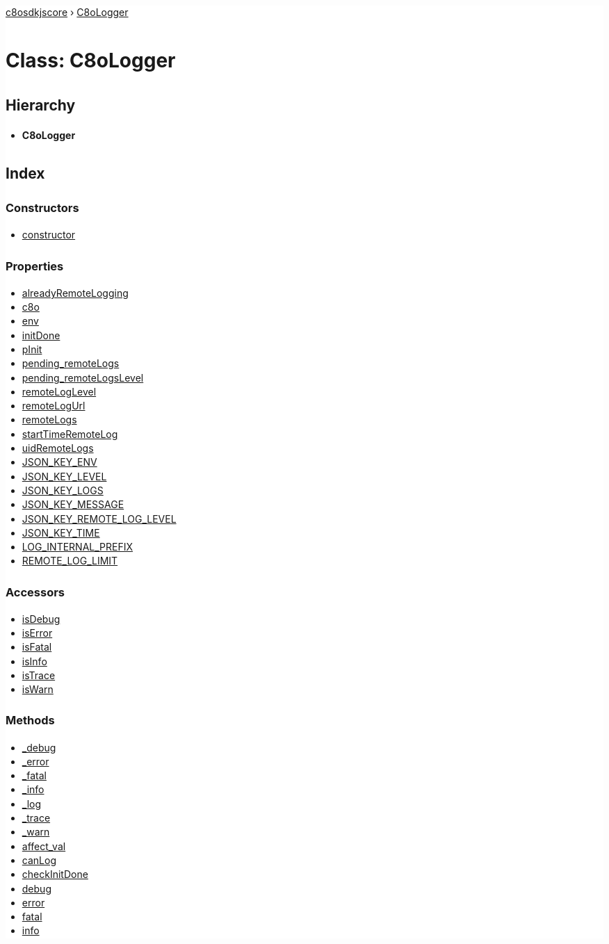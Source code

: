 [c8osdkjscore](../README.md) › [C8oLogger](c8ologger.md)

# Class: C8oLogger

## Hierarchy

* **C8oLogger**

## Index

### Constructors

* [constructor](c8ologger.md#constructor)

### Properties

* [alreadyRemoteLogging](c8ologger.md#private-alreadyremotelogging)
* [c8o](c8ologger.md#private-c8o)
* [env](c8ologger.md#private-env)
* [initDone](c8ologger.md#initdone)
* [pInit](c8ologger.md#private-pinit)
* [pending_remoteLogs](c8ologger.md#private-pending_remotelogs)
* [pending_remoteLogsLevel](c8ologger.md#private-pending_remotelogslevel)
* [remoteLogLevel](c8ologger.md#private-remoteloglevel)
* [remoteLogUrl](c8ologger.md#private-remotelogurl)
* [remoteLogs](c8ologger.md#private-remotelogs)
* [startTimeRemoteLog](c8ologger.md#private-starttimeremotelog)
* [uidRemoteLogs](c8ologger.md#private-uidremotelogs)
* [JSON_KEY_ENV](c8ologger.md#static-private-json_key_env)
* [JSON_KEY_LEVEL](c8ologger.md#static-private-json_key_level)
* [JSON_KEY_LOGS](c8ologger.md#static-private-json_key_logs)
* [JSON_KEY_MESSAGE](c8ologger.md#static-private-json_key_message)
* [JSON_KEY_REMOTE_LOG_LEVEL](c8ologger.md#static-private-json_key_remote_log_level)
* [JSON_KEY_TIME](c8ologger.md#static-private-json_key_time)
* [LOG_INTERNAL_PREFIX](c8ologger.md#static-private-log_internal_prefix)
* [REMOTE_LOG_LIMIT](c8ologger.md#static-remote_log_limit)

### Accessors

* [isDebug](c8ologger.md#isdebug)
* [isError](c8ologger.md#iserror)
* [isFatal](c8ologger.md#isfatal)
* [isInfo](c8ologger.md#isinfo)
* [isTrace](c8ologger.md#istrace)
* [isWarn](c8ologger.md#iswarn)

### Methods

* [_debug](c8ologger.md#_debug)
* [_error](c8ologger.md#_error)
* [_fatal](c8ologger.md#_fatal)
* [_info](c8ologger.md#_info)
* [_log](c8ologger.md#private-_log)
* [_trace](c8ologger.md#_trace)
* [_warn](c8ologger.md#_warn)
* [affect_val](c8ologger.md#affect_val)
* [canLog](c8ologger.md#canlog)
* [checkInitDone](c8ologger.md#checkinitdone)
* [debug](c8ologger.md#debug)
* [error](c8ologger.md#error)
* [fatal](c8ologger.md#fatal)
* [info](c8ologger.md#info)